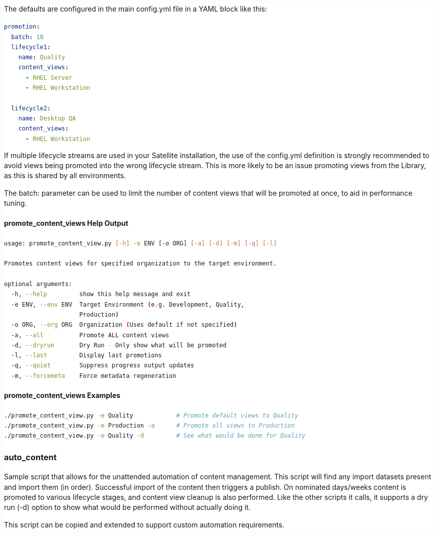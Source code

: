 The defaults are configured in the main config.yml file in a YAML block like this:

```yaml
promotion:
  batch: 10
  lifecycle1:
    name: Quality
    content_views:
      - RHEL Server
      - RHEL Workstation

  lifecycle2:
    name: Desktop QA
    content_views:
      - RHEL Workstation
```

If multiple lifecycle streams are used in your Satellite installation, the
use of the config.yml definition is strongly recommended to avoid views being
promoted into the wrong lifecycle stream. This is more likely to be an
issue promoting views from the Library, as this is shared by all environments.

The batch: parameter can be used to limit the number of content views that will be promoted at
once, to aid in performance tuning.

#### promote_content_views Help Output

```bash
usage: promote_content_view.py [-h] -e ENV [-o ORG] [-a] [-d] [-m] [-q] [-l]

Promotes content views for specified organization to the target environment.

optional arguments:
  -h, --help         show this help message and exit
  -e ENV, --env ENV  Target Environment (e.g. Development, Quality,
                     Production)
  -o ORG, --org ORG  Organization (Uses default if not specified)
  -a, --all          Promote ALL content views
  -d, --dryrun       Dry Run - Only show what will be promoted
  -l, --last         Display last promotions
  -q, --quiet        Suppress progress output updates
  -m, --forcemeta    Force metadata regeneration
```

#### promote_content_views Examples

```bash
./promote_content_view.py -e Quality            # Promote default views to Quality
./promote_content_view.py -e Production -a      # Promote all views to Production
./promote_content_view.py -e Quality -d         # See what would be done for Quality
```

### auto_content

Sample script that allows for the unattended automation of content management.
This script will find any import datasets present and import them (in order).
Successful import of the content then triggers a publish.  On nominated days/weeks
content is promoted to various lifecycle stages, and content view cleanup is also
performed.  Like the other scripts it calls, it supports a dry run (-d) option to
show what would be performed without actually doing it.

This script can be copied and extended to support custom automation requirements.
